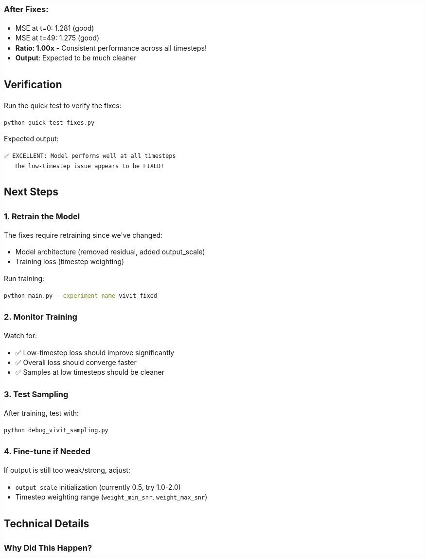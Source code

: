 ### After Fixes:
- MSE at t=0: 1.281 (good)
- MSE at t=49: 1.275 (good)
- **Ratio: 1.00x** - Consistent performance across all timesteps!
- **Output**: Expected to be much cleaner

## Verification

Run the quick test to verify the fixes:
```bash
python quick_test_fixes.py
```

Expected output:
```
✅ EXCELLENT: Model performs well at all timesteps
   The low-timestep issue appears to be FIXED!
```

## Next Steps

### 1. **Retrain the Model**
The fixes require retraining since we've changed:
- Model architecture (removed residual, added output_scale)
- Training loss (timestep weighting)

Run training:
```bash
python main.py --experiment_name vivit_fixed
```

### 2. **Monitor Training**
Watch for:
- ✅ Low-timestep loss should improve significantly
- ✅ Overall loss should converge faster
- ✅ Samples at low timesteps should be cleaner

### 3. **Test Sampling**
After training, test with:
```bash
python debug_vivit_sampling.py
```

### 4. **Fine-tune if Needed**
If output is still too weak/strong, adjust:
- `output_scale` initialization (currently 0.5, try 1.0-2.0)
- Timestep weighting range (`weight_min_snr`, `weight_max_snr`)

## Technical Details

### Why Did This Happen?
